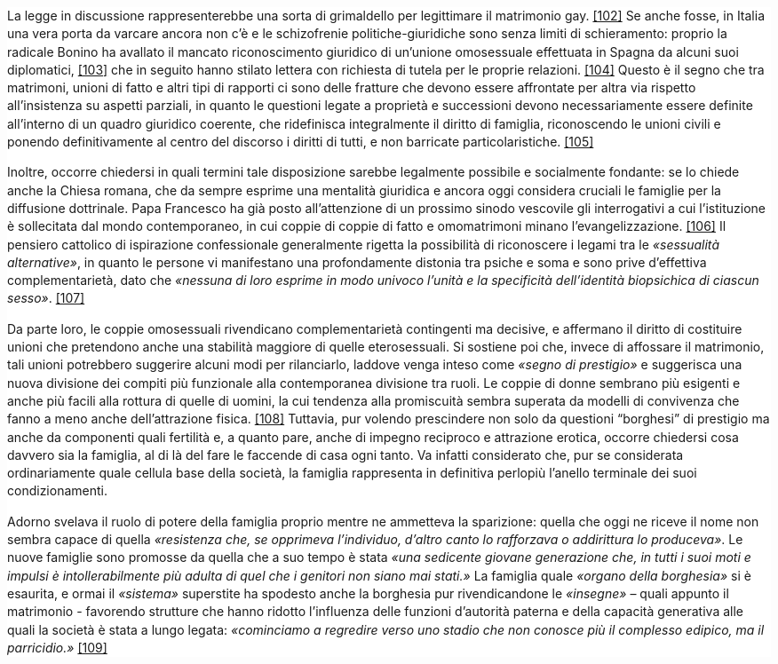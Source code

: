 La legge in discussione rappresenterebbe una sorta di grimaldello per legittimare il matrimonio gay. [[102]](http://www.claudiocomandini.net/wp-admin/post.php?post=1872&action=edit&message=1#_ftn102) Se anche fosse, in Italia una vera porta da varcare ancora non c’è e le schizofrenie politiche-giuridiche sono senza limiti di schieramento: proprio la radicale Bonino ha avallato il mancato riconoscimento giuridico di un’unione omosessuale effettuata in Spagna da alcuni suoi diplomatici, [[103]](http://www.claudiocomandini.net/wp-admin/post.php?post=1872&action=edit&message=1#_ftn103) che in seguito hanno stilato lettera con richiesta di tutela per le proprie relazioni. [[104]](http://www.claudiocomandini.net/wp-admin/post.php?post=1872&action=edit&message=1#_ftn104) Questo è il segno che tra matrimoni, unioni di fatto e altri tipi di rapporti ci sono delle fratture che devono essere affrontate per altra via rispetto all’insistenza su aspetti parziali, in quanto le questioni legate a proprietà e successioni devono necessariamente essere definite all’interno di un quadro giuridico coerente, che ridefinisca integralmente il diritto di famiglia, riconoscendo le unioni civili e ponendo definitivamente al centro del discorso i diritti di tutti, e non barricate particolaristiche. [[105]](http://www.claudiocomandini.net/wp-admin/post.php?post=1872&action=edit&message=1#_ftn105)

Inoltre, occorre chiedersi in quali termini tale disposizione sarebbe legalmente possibile e socialmente fondante: se lo chiede anche la Chiesa romana, che da sempre esprime una mentalità giuridica e ancora oggi considera cruciali le famiglie per la diffusione dottrinale. Papa Francesco ha già posto all’attenzione di un prossimo sinodo vescovile gli interrogativi a cui l’istituzione è sollecitata dal mondo contemporaneo, in cui coppie di coppie di fatto e omomatrimoni minano l’evangelizzazione. [[106]](http://www.claudiocomandini.net/wp-admin/post.php?post=1872&action=edit&message=1#_ftn106) Il pensiero cattolico di ispirazione confessionale generalmente rigetta la possibilità di riconoscere i legami tra le _«sessualità alternative»_, in quanto le persone vi manifestano una profondamente distonia tra psiche e soma e sono prive d’effettiva complementarietà, dato che _«nessuna di loro esprime in modo univoco l’unità e la specificità dell’identità biopsichica di ciascun sesso»_. [[107]](http://www.claudiocomandini.net/wp-admin/post.php?post=1872&action=edit&message=1#_ftn107)

Da parte loro, le coppie omosessuali rivendicano complementarietà contingenti ma decisive, e affermano il diritto di costituire unioni che pretendono anche una stabilità maggiore di quelle eterosessuali. Si sostiene poi che, invece di affossare il matrimonio, tali unioni potrebbero suggerire alcuni modi per rilanciarlo, laddove venga inteso come _«segno di prestigio»_ e suggerisca una nuova divisione dei compiti più funzionale alla contemporanea divisione tra ruoli. Le coppie di donne sembrano più esigenti e anche più facili alla rottura di quelle di uomini, la cui tendenza alla promiscuità sembra superata da modelli di convivenza che fanno a meno anche dell’attrazione fisica. [[108]](http://www.claudiocomandini.net/wp-admin/post.php?post=1872&action=edit&message=1#_ftn108) Tuttavia, pur volendo prescindere non solo da questioni “borghesi” di prestigio ma anche da componenti quali fertilità e, a quanto pare, anche di impegno reciproco e attrazione erotica, occorre chiedersi cosa davvero sia la famiglia, al di là del fare le faccende di casa ogni tanto. Va infatti considerato che, pur se considerata ordinariamente quale cellula base della società, la famiglia rappresenta in definitiva perlopiù l’anello terminale dei suoi condizionamenti.

Adorno svelava il ruolo di potere della famiglia proprio mentre ne ammetteva la sparizione: quella che oggi ne riceve il nome non sembra capace di quella _«resistenza che, se opprimeva l’individuo, d’altro canto lo rafforzava o addirittura lo produceva»_. Le nuove famiglie sono promosse da quella che a suo tempo è stata _«una sedicente giovane generazione che, in tutti i suoi moti e impulsi è intollerabilmente più adulta di quel che i genitori non siano mai stati.»_ La famiglia quale _«organo della borghesia»_ si è esaurita, e ormai il _«sistema»_ superstite ha spodesto anche la borghesia pur rivendicandone le _«insegne»_ – quali appunto il matrimonio - favorendo strutture che hanno ridotto l’influenza delle funzioni d’autorità paterna e della capacità generativa alle quali la società è stata a lungo legata: _«cominciamo a regredire verso uno stadio che non conosce più il complesso edipico, ma il parricidio.»_ [[109]](http://www.claudiocomandini.net/wp-admin/post.php?post=1872&action=edit&message=1#_ftn109)
